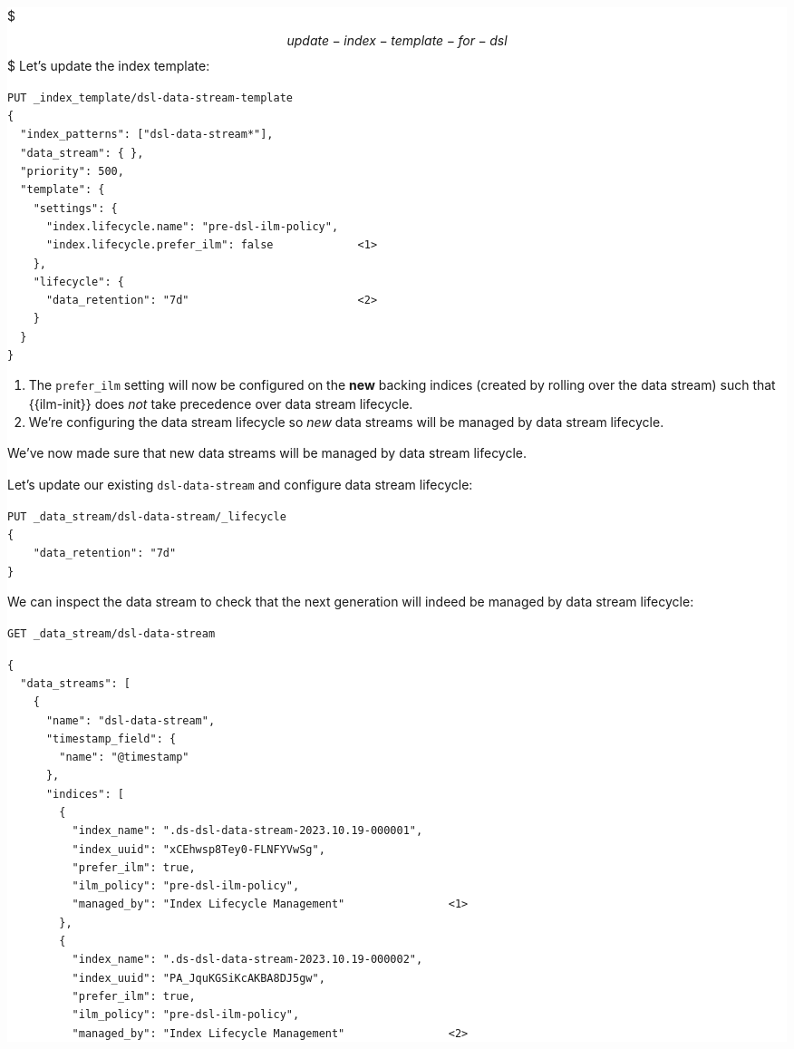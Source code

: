 
$$$update-index-template-for-dsl$$$
Let’s update the index template:

```console
PUT _index_template/dsl-data-stream-template
{
  "index_patterns": ["dsl-data-stream*"],
  "data_stream": { },
  "priority": 500,
  "template": {
    "settings": {
      "index.lifecycle.name": "pre-dsl-ilm-policy",
      "index.lifecycle.prefer_ilm": false             <1>
    },
    "lifecycle": {
      "data_retention": "7d"                          <2>
    }
  }
}
```

1. The `prefer_ilm` setting will now be configured on the **new** backing indices (created by rolling over the data stream) such that {{ilm-init}} does *not* take precedence over data stream lifecycle.
2. We’re configuring the data stream lifecycle so *new* data streams will be managed by data stream lifecycle.


We’ve now made sure that new data streams will be managed by data stream lifecycle.

Let’s update our existing `dsl-data-stream` and configure data stream lifecycle:

```console
PUT _data_stream/dsl-data-stream/_lifecycle
{
    "data_retention": "7d"
}
```

We can inspect the data stream to check that the next generation will indeed be managed by data stream lifecycle:

```console
GET _data_stream/dsl-data-stream
```

```console-result
{
  "data_streams": [
    {
      "name": "dsl-data-stream",
      "timestamp_field": {
        "name": "@timestamp"
      },
      "indices": [
        {
          "index_name": ".ds-dsl-data-stream-2023.10.19-000001",
          "index_uuid": "xCEhwsp8Tey0-FLNFYVwSg",
          "prefer_ilm": true,
          "ilm_policy": "pre-dsl-ilm-policy",
          "managed_by": "Index Lifecycle Management"                <1>
        },
        {
          "index_name": ".ds-dsl-data-stream-2023.10.19-000002",
          "index_uuid": "PA_JquKGSiKcAKBA8DJ5gw",
          "prefer_ilm": true,
          "ilm_policy": "pre-dsl-ilm-policy",
          "managed_by": "Index Lifecycle Management"                <2>
```